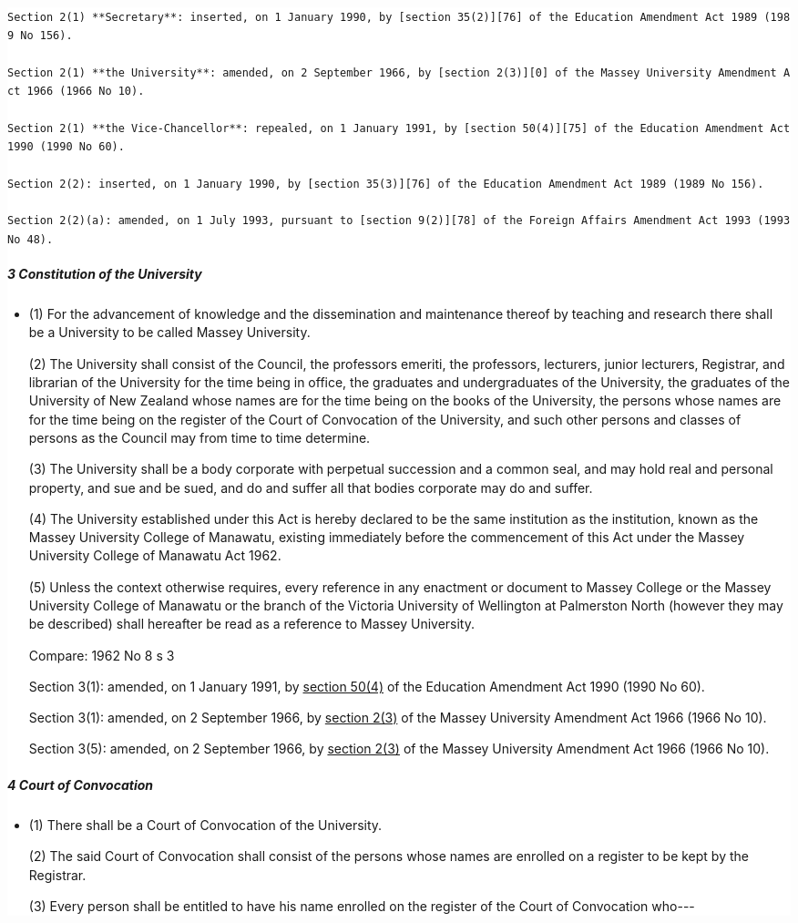     Section 2(1) **Secretary**: inserted, on 1 January 1990, by [section 35(2)][76] of the Education Amendment Act 1989 (1989 No 156).
    
    Section 2(1) **the University**: amended, on 2 September 1966, by [section 2(3)][0] of the Massey University Amendment Act 1966 (1966 No 10).
    
    Section 2(1) **the Vice-Chancellor**: repealed, on 1 January 1991, by [section 50(4)][75] of the Education Amendment Act 1990 (1990 No 60).
    
    Section 2(2): inserted, on 1 January 1990, by [section 35(3)][76] of the Education Amendment Act 1989 (1989 No 156).
    
    Section 2(2)(a): amended, on 1 July 1993, pursuant to [section 9(2)][78] of the Foreign Affairs Amendment Act 1993 (1993 No 48).

##### 3 Constitution of the University
    
*   (1) For the advancement of knowledge and the dissemination and maintenance thereof by teaching and research there shall be a University to be called Massey University.
    
    (2) The University shall consist of the Council, the professors emeriti, the professors, lecturers, junior lecturers, Registrar, and librarian of the University for the time being in office, the graduates and undergraduates of the University, the graduates of the University of New Zealand whose names are for the time being on the books of the University, the persons whose names are for the time being on the register of the Court of Convocation of the University, and such other persons and classes of persons as the Council may from time to time determine.
    
    (3) The University shall be a body corporate with perpetual succession and a common seal, and may hold real and personal property, and sue and be sued, and do and suffer all that bodies corporate may do and suffer.
    
    (4) The University established under this Act is hereby declared to be the same institution as the institution, known as the Massey University College of Manawatu, existing immediately before the commencement of this Act under the Massey University College of Manawatu Act 1962\.
    
    (5) Unless the context otherwise requires, every reference in any enactment or document to Massey College or the Massey University College of Manawatu or the branch of the Victoria University of Wellington at Palmerston North (however they may be described) shall hereafter be read as a reference to Massey University.
    
    Compare: 1962 No 8 s 3
    
    Section 3(1): amended, on 1 January 1991, by [section 50(4)][75] of the Education Amendment Act 1990 (1990 No 60).
    
    Section 3(1): amended, on 2 September 1966, by [section 2(3)][0] of the Massey University Amendment Act 1966 (1966 No 10).
    
    Section 3(5): amended, on 2 September 1966, by [section 2(3)][0] of the Massey University Amendment Act 1966 (1966 No 10).

##### 4 Court of Convocation
    
*   (1) There shall be a Court of Convocation of the University.
    
    (2) The said Court of Convocation shall consist of the persons whose names are enrolled on a register to be kept by the Registrar.
    
    (3) Every person shall be entitled to have his name enrolled on the register of the Court of Convocation who---
        

[0]: http://www.legislation.govt.nz/act/public/1963/0007/latest/link.aspx?id=DLM374501
[1]: http://www.legislation.govt.nz/act/public/1963/0007/latest/link.aspx?id=DLM195466
[2]: http://www.legislation.govt.nz/act/public/1963/0007/latest/whole.html#DLM345363
[3]: http://www.legislation.govt.nz/act/public/1963/0007/latest/whole.html#DLM345365
[4]: http://www.legislation.govt.nz/act/public/1963/0007/latest/whole.html#DLM345367
[5]: http://www.legislation.govt.nz/act/public/1963/0007/latest/whole.html#DLM347525
[6]: http://www.legislation.govt.nz/act/public/1963/0007/latest/whole.html#DLM347527
[7]: http://www.legislation.govt.nz/act/public/1963/0007/latest/whole.html#DLM347529
[8]: http://www.legislation.govt.nz/act/public/1963/0007/latest/whole.html#DLM4235934
[9]: http://www.legislation.govt.nz/act/public/1963/0007/latest/whole.html#DLM347531
[10]: http://www.legislation.govt.nz/act/public/1963/0007/latest/whole.html#DLM347535
[11]: http://www.legislation.govt.nz/act/public/1963/0007/latest/whole.html#DLM347538
[12]: http://www.legislation.govt.nz/act/public/1963/0007/latest/whole.html#DLM347540
[13]: http://www.legislation.govt.nz/act/public/1963/0007/latest/whole.html#DLM347544
[14]: http://www.legislation.govt.nz/act/public/1963/0007/latest/whole.html#DLM347547
[15]: http://www.legislation.govt.nz/act/public/1963/0007/latest/whole.html#DLM347554
[16]: http://www.legislation.govt.nz/act/public/1963/0007/latest/whole.html#DLM347556
[17]: http://www.legislation.govt.nz/act/public/1963/0007/latest/whole.html#DLM347559
[18]: http://www.legislation.govt.nz/act/public/1963/0007/latest/whole.html#DLM347561
[19]: http://www.legislation.govt.nz/act/public/1963/0007/latest/whole.html#DLM347563
[20]: http://www.legislation.govt.nz/act/public/1963/0007/latest/whole.html#DLM4235935
[21]: http://www.legislation.govt.nz/act/public/1963/0007/latest/whole.html#DLM347565
[22]: http://www.legislation.govt.nz/act/public/1963/0007/latest/whole.html#DLM347567
[23]: http://www.legislation.govt.nz/act/public/1963/0007/latest/whole.html#DLM4235936
[24]: http://www.legislation.govt.nz/act/public/1963/0007/latest/whole.html#DLM347570
[25]: http://www.legislation.govt.nz/act/public/1963/0007/latest/whole.html#DLM347572
[26]: http://www.legislation.govt.nz/act/public/1963/0007/latest/whole.html#DLM347573
[27]: http://www.legislation.govt.nz/act/public/1963/0007/latest/whole.html#DLM347574
[28]: http://www.legislation.govt.nz/act/public/1963/0007/latest/whole.html#DLM347576
[29]: http://www.legislation.govt.nz/act/public/1963/0007/latest/whole.html#DLM347578
[30]: http://www.legislation.govt.nz/act/public/1963/0007/latest/whole.html#DLM4235907
[31]: http://www.legislation.govt.nz/act/public/1963/0007/latest/whole.html#DLM347583
[32]: http://www.legislation.govt.nz/act/public/1963/0007/latest/whole.html#DLM347586
[33]: http://www.legislation.govt.nz/act/public/1963/0007/latest/whole.html#DLM347589
[34]: http://www.legislation.govt.nz/act/public/1963/0007/latest/whole.html#DLM3215100
[35]: http://www.legislation.govt.nz/act/public/1963/0007/latest/whole.html#DLM347593
[36]: http://www.legislation.govt.nz/act/public/1963/0007/latest/whole.html#DLM347596
[37]: http://www.legislation.govt.nz/act/public/1963/0007/latest/whole.html#DLM3215101
[38]: http://www.legislation.govt.nz/act/public/1963/0007/latest/whole.html#DLM347701
[39]: http://www.legislation.govt.nz/act/public/1963/0007/latest/whole.html#DLM347704
[40]: http://www.legislation.govt.nz/act/public/1963/0007/latest/whole.html#DLM347706
[41]: http://www.legislation.govt.nz/act/public/1963/0007/latest/whole.html#DLM347708
[42]: http://www.legislation.govt.nz/act/public/1963/0007/latest/whole.html#DLM347710
[43]: http://www.legislation.govt.nz/act/public/1963/0007/latest/whole.html#DLM347712
[44]: http://www.legislation.govt.nz/act/public/1963/0007/latest/whole.html#DLM347714
[45]: http://www.legislation.govt.nz/act/public/1963/0007/latest/whole.html#DLM4235938
[46]: http://www.legislation.govt.nz/act/public/1963/0007/latest/whole.html#DLM347716
[47]: http://www.legislation.govt.nz/act/public/1963/0007/latest/whole.html#DLM347718
[48]: http://www.legislation.govt.nz/act/public/1963/0007/latest/whole.html#DLM347720
[49]: http://www.legislation.govt.nz/act/public/1963/0007/latest/whole.html#DLM347722
[50]: http://www.legislation.govt.nz/act/public/1963/0007/latest/whole.html#DLM347725
[51]: http://www.legislation.govt.nz/act/public/1963/0007/latest/whole.html#DLM347727
[52]: http://www.legislation.govt.nz/act/public/1963/0007/latest/whole.html#DLM347729
[53]: http://www.legislation.govt.nz/act/public/1963/0007/latest/whole.html#DLM347732
[54]: http://www.legislation.govt.nz/act/public/1963/0007/latest/whole.html#DLM347734
[55]: http://www.legislation.govt.nz/act/public/1963/0007/latest/whole.html#DLM347736
[56]: http://www.legislation.govt.nz/act/public/1963/0007/latest/whole.html#DLM347738
[57]: http://www.legislation.govt.nz/act/public/1963/0007/latest/whole.html#DLM4235939
[58]: http://www.legislation.govt.nz/act/public/1963/0007/latest/whole.html#DLM4235940
[59]: http://www.legislation.govt.nz/act/public/1963/0007/latest/whole.html#DLM347740
[60]: http://www.legislation.govt.nz/act/public/1963/0007/latest/whole.html#DLM347742
[61]: http://www.legislation.govt.nz/act/public/1963/0007/latest/whole.html#DLM347744
[62]: http://www.legislation.govt.nz/act/public/1963/0007/latest/whole.html#DLM347749
[63]: http://www.legislation.govt.nz/act/public/1963/0007/latest/whole.html#DLM347751
[64]: http://www.legislation.govt.nz/act/public/1963/0007/latest/whole.html#DLM347754
[65]: http://www.legislation.govt.nz/act/public/1963/0007/latest/whole.html#DLM347756
[66]: http://www.legislation.govt.nz/act/public/1963/0007/latest/whole.html#DLM347758
[67]: http://www.legislation.govt.nz/act/public/1963/0007/latest/whole.html#DLM347760
[68]: http://www.legislation.govt.nz/act/public/1963/0007/latest/whole.html#DLM347763
[69]: http://www.legislation.govt.nz/act/public/1963/0007/latest/whole.html#DLM347766
[70]: http://www.legislation.govt.nz/act/public/1963/0007/latest/whole.html#DLM347768
[71]: http://www.legislation.govt.nz/act/public/1963/0007/latest/whole.html#DLM347770
[72]: http://www.legislation.govt.nz/act/public/1963/0007/latest/link.aspx?id=DLM183684
[73]: http://www.legislation.govt.nz/act/public/1963/0007/latest/link.aspx?id=DLM1440598
[74]: http://www.legislation.govt.nz/act/public/1963/0007/latest/link.aspx?id=DLM1440599
[75]: http://www.legislation.govt.nz/act/public/1963/0007/latest/link.aspx?id=DLM212679
[76]: http://www.legislation.govt.nz/act/public/1963/0007/latest/link.aspx?id=DLM199343
[77]: http://www.legislation.govt.nz/act/public/1963/0007/latest/link.aspx?id=DLM1441347
[78]: http://www.legislation.govt.nz/act/public/1963/0007/latest/link.aspx?id=DLM302528
[79]: http://www.legislation.govt.nz/act/public/1963/0007/latest/link.aspx?id=DLM184183
[80]: http://www.legislation.govt.nz/act/public/1963/0007/latest/link.aspx?id=DLM194737
[81]: http://www.legislation.govt.nz/act/public/1963/0007/latest/link.aspx?id=DLM345360
[82]: http://www.legislation.govt.nz/act/public/1963/0007/latest/link.aspx?id=DLM390059
[83]: http://www.legislation.govt.nz/act/public/1963/0007/latest/link.aspx?id=DLM123615
[84]: http://www.pco.parliament.govt.nz/reprints/
[85]: http://www.legislation.govt.nz/act/public/1963/0007/latest/link.aspx?id=DLM195439
[86]: http://www.pco.parliament.govt.nz/editorial-conventions/
[87]: http://www.legislation.govt.nz/act/public/1963/0007/latest/link.aspx?id=DLM195468
[88]: http://www.legislation.govt.nz/act/public/1963/0007/latest/link.aspx?id=DLM195470
[89]: http://www.legislation.govt.nz/act/public/1963/0007/latest/link.aspx?id=DLM374095